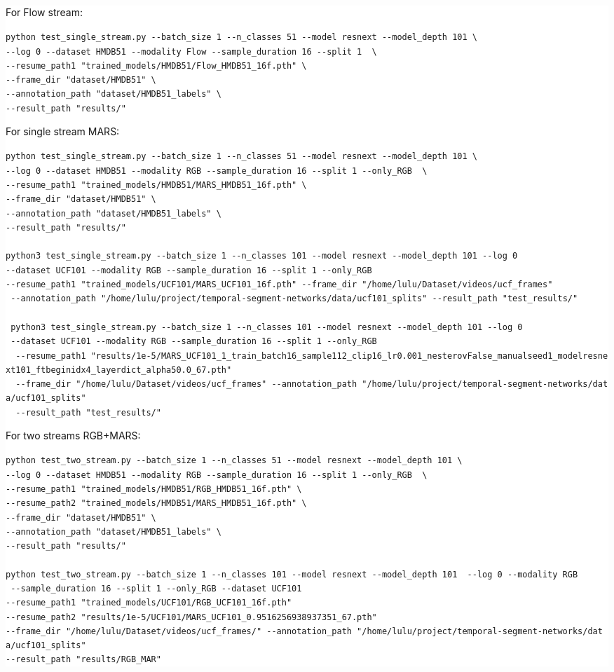 For Flow stream:
```
python test_single_stream.py --batch_size 1 --n_classes 51 --model resnext --model_depth 101 \
--log 0 --dataset HMDB51 --modality Flow --sample_duration 16 --split 1  \
--resume_path1 "trained_models/HMDB51/Flow_HMDB51_16f.pth" \
--frame_dir "dataset/HMDB51" \
--annotation_path "dataset/HMDB51_labels" \
--result_path "results/"
```

For single stream MARS: 

```
python test_single_stream.py --batch_size 1 --n_classes 51 --model resnext --model_depth 101 \
--log 0 --dataset HMDB51 --modality RGB --sample_duration 16 --split 1 --only_RGB  \
--resume_path1 "trained_models/HMDB51/MARS_HMDB51_16f.pth" \
--frame_dir "dataset/HMDB51" \
--annotation_path "dataset/HMDB51_labels" \
--result_path "results/"

python3 test_single_stream.py --batch_size 1 --n_classes 101 --model resnext --model_depth 101 --log 0 
--dataset UCF101 --modality RGB --sample_duration 16 --split 1 --only_RGB  
--resume_path1 "trained_models/UCF101/MARS_UCF101_16f.pth" --frame_dir "/home/lulu/Dataset/videos/ucf_frames"
 --annotation_path "/home/lulu/project/temporal-segment-networks/data/ucf101_splits" --result_path "test_results/"
 
 python3 test_single_stream.py --batch_size 1 --n_classes 101 --model resnext --model_depth 101 --log 0 
 --dataset UCF101 --modality RGB --sample_duration 16 --split 1 --only_RGB 
  --resume_path1 "results/1e-5/MARS_UCF101_1_train_batch16_sample112_clip16_lr0.001_nesterovFalse_manualseed1_modelresnext101_ftbeginidx4_layerdict_alpha50.0_67.pth" 
  --frame_dir "/home/lulu/Dataset/videos/ucf_frames" --annotation_path "/home/lulu/project/temporal-segment-networks/data/ucf101_splits" 
  --result_path "test_results/"
```

For two streams RGB+MARS:
```
python test_two_stream.py --batch_size 1 --n_classes 51 --model resnext --model_depth 101 \
--log 0 --dataset HMDB51 --modality RGB --sample_duration 16 --split 1 --only_RGB  \
--resume_path1 "trained_models/HMDB51/RGB_HMDB51_16f.pth" \
--resume_path2 "trained_models/HMDB51/MARS_HMDB51_16f.pth" \
--frame_dir "dataset/HMDB51" \
--annotation_path "dataset/HMDB51_labels" \
--result_path "results/"

python test_two_stream.py --batch_size 1 --n_classes 101 --model resnext --model_depth 101  --log 0 --modality RGB
 --sample_duration 16 --split 1 --only_RGB --dataset UCF101 
--resume_path1 "trained_models/UCF101/RGB_UCF101_16f.pth" 
--resume_path2 "results/1e-5/UCF101/MARS_UCF101_0.9516256938937351_67.pth" 
--frame_dir "/home/lulu/Dataset/videos/ucf_frames/" --annotation_path "/home/lulu/project/temporal-segment-networks/data/ucf101_splits" 
--result_path "results/RGB_MAR"
```
